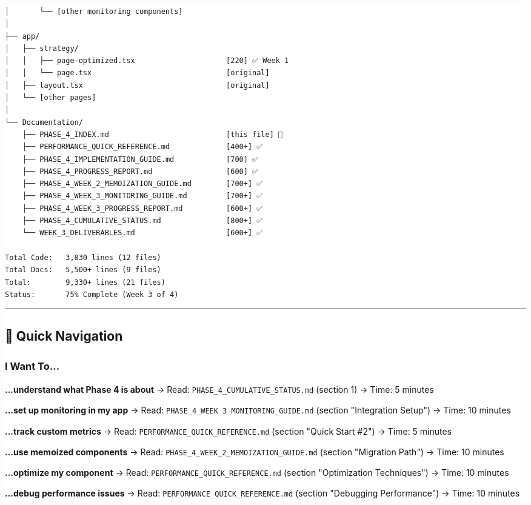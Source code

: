```
│       └── [other monitoring components]
│
├── app/
│   ├── strategy/
│   │   ├── page-optimized.tsx                     [220] ✅ Week 1
│   │   └── page.tsx                               [original]
│   ├── layout.tsx                                 [original]
│   └── [other pages]
│
└── Documentation/
    ├── PHASE_4_INDEX.md                           [this file] 📍
    ├── PERFORMANCE_QUICK_REFERENCE.md             [400+] ✅
    ├── PHASE_4_IMPLEMENTATION_GUIDE.md            [700] ✅
    ├── PHASE_4_PROGRESS_REPORT.md                 [600] ✅
    ├── PHASE_4_WEEK_2_MEMOIZATION_GUIDE.md        [700+] ✅
    ├── PHASE_4_WEEK_3_MONITORING_GUIDE.md         [700+] ✅
    ├── PHASE_4_WEEK_3_PROGRESS_REPORT.md          [600+] ✅
    ├── PHASE_4_CUMULATIVE_STATUS.md               [800+] ✅
    └── WEEK_3_DELIVERABLES.md                     [600+] ✅

Total Code:   3,830 lines (12 files)
Total Docs:   5,500+ lines (9 files)
Total:        9,330+ lines (21 files)
Status:       75% Complete (Week 3 of 4)
```

---

## 🎯 Quick Navigation

### I Want To...

**...understand what Phase 4 is about**
→ Read: `PHASE_4_CUMULATIVE_STATUS.md` (section 1)
→ Time: 5 minutes

**...set up monitoring in my app**
→ Read: `PHASE_4_WEEK_3_MONITORING_GUIDE.md` (section "Integration Setup")
→ Time: 10 minutes

**...track custom metrics**
→ Read: `PERFORMANCE_QUICK_REFERENCE.md` (section "Quick Start #2")
→ Time: 5 minutes

**...use memoized components**
→ Read: `PHASE_4_WEEK_2_MEMOIZATION_GUIDE.md` (section "Migration Path")
→ Time: 10 minutes

**...optimize my component**
→ Read: `PERFORMANCE_QUICK_REFERENCE.md` (section "Optimization Techniques")
→ Time: 10 minutes

**...debug performance issues**
→ Read: `PERFORMANCE_QUICK_REFERENCE.md` (section "Debugging Performance")
→ Time: 10 minutes

